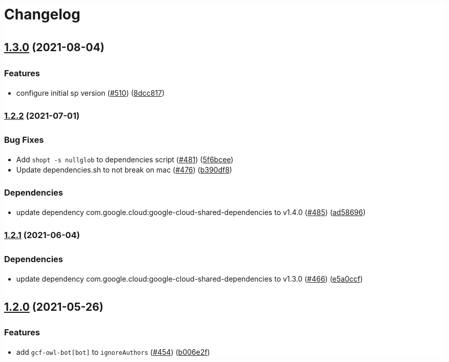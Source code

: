 # Changelog

## [1.3.0](https://www.github.com/googleapis/java-recaptchaenterprise/compare/v1.2.2...v1.3.0) (2021-08-04)


### Features

* configure initial sp version ([#510](https://www.github.com/googleapis/java-recaptchaenterprise/issues/510)) ([8dcc817](https://www.github.com/googleapis/java-recaptchaenterprise/commit/8dcc8176b30873a51ec3b4ab25d20402e39597f1))

### [1.2.2](https://www.github.com/googleapis/java-recaptchaenterprise/compare/v1.2.1...v1.2.2) (2021-07-01)


### Bug Fixes

* Add `shopt -s nullglob` to dependencies script ([#481](https://www.github.com/googleapis/java-recaptchaenterprise/issues/481)) ([5f6bcee](https://www.github.com/googleapis/java-recaptchaenterprise/commit/5f6bcee1e5aaa88cffee5a13459f397c8c30f5ed))
* Update dependencies.sh to not break on mac ([#476](https://www.github.com/googleapis/java-recaptchaenterprise/issues/476)) ([b390df8](https://www.github.com/googleapis/java-recaptchaenterprise/commit/b390df8d067bad6a3440c181c1d8214a7785514b))


### Dependencies

* update dependency com.google.cloud:google-cloud-shared-dependencies to v1.4.0 ([#485](https://www.github.com/googleapis/java-recaptchaenterprise/issues/485)) ([ad58696](https://www.github.com/googleapis/java-recaptchaenterprise/commit/ad5869631a2f520005422c6d9958f56c52ce30b7))

### [1.2.1](https://www.github.com/googleapis/java-recaptchaenterprise/compare/v1.2.0...v1.2.1) (2021-06-04)


### Dependencies

* update dependency com.google.cloud:google-cloud-shared-dependencies to v1.3.0 ([#466](https://www.github.com/googleapis/java-recaptchaenterprise/issues/466)) ([e5a0ccf](https://www.github.com/googleapis/java-recaptchaenterprise/commit/e5a0ccf32c5ea6c109a5f941e509b1be0e87bbd1))

## [1.2.0](https://www.github.com/googleapis/java-recaptchaenterprise/compare/v1.1.5...v1.2.0) (2021-05-26)


### Features

* add `gcf-owl-bot[bot]` to `ignoreAuthors` ([#454](https://www.github.com/googleapis/java-recaptchaenterprise/issues/454)) ([b006e2f](https://www.github.com/googleapis/java-recaptchaenterprise/commit/b006e2f98375d9da5a75d4150fdc799203eb98e0))
